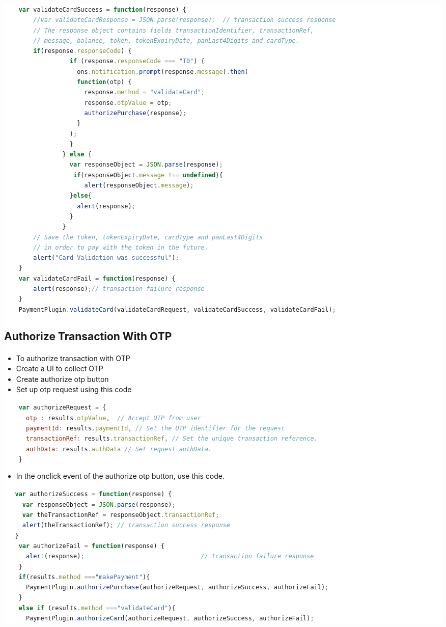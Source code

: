 ```javascript
    var validateCardSuccess = function(response) {
        //var validateCardResponse = JSON.parse(response);  // transaction success response
        // The response object contains fields transactionIdentifier, transactionRef,
        // message, balance, token, tokenExpiryDate, panLast4Digits and cardType.         
        if(response.responseCode) {
                  if (response.responseCode === "T0") {
                    ons.notification.prompt(response.message).then(
                    function(otp) {
                      response.method = "validateCard";
                      response.otpValue = otp;
                      authorizePurchase(response);
                    }
                  );
                  }                 
                } else {
                  var responseObject = JSON.parse(response);
                   if(responseObject.message !== undefined){
                      alert(responseObject.message);
                  }else{
                    alert(response);
                  }
                }
        // Save the token, tokenExpiryDate, cardType and panLast4Digits 
        // in order to pay with the token in the future.
        alert("Card Validation was successful");
    } 
    var validateCardFail = function(response) {
        alert(response);// transaction failure response
    }
    PaymentPlugin.validateCard(validateCardRequest, validateCardSuccess, validateCardFail);
```

## <a name='AuthorizeOTP'></a>Authorize Transaction With OTP

* To authorize transaction with OTP
* Create a UI to collect OTP
* Create authorize otp button
* Set up otp request using this code

```javascript     
    var authorizeRequest = {
      otp : results.otpValue,  // Accept OTP from user
      paymentId: results.paymentId, // Set the OTP identifier for the request
      transactionRef: results.transactionRef, // Set the unique transaction reference.
      authData: results.authData // Set request authData.
    }
```

* In the onclick event of the authorize otp button, use this code.

```javascript
   var authorizeSuccess = function(response) {             
     var responseObject = JSON.parse(response);
     var theTransactionRef = responseObject.transactionRef;     
     alert(theTransactionRef); // transaction success response
   }
    var authorizeFail = function(response) {      
      alert(response);                                // transaction failure response
    }   
    if(results.method ==="makePayment"){
      PaymentPlugin.authorizePurchase(authorizeRequest, authorizeSuccess, authorizeFail);        
    }
    else if (results.method ==="validateCard"){
      PaymentPlugin.authorizeCard(authorizeRequest, authorizeSuccess, authorizeFail);  
```